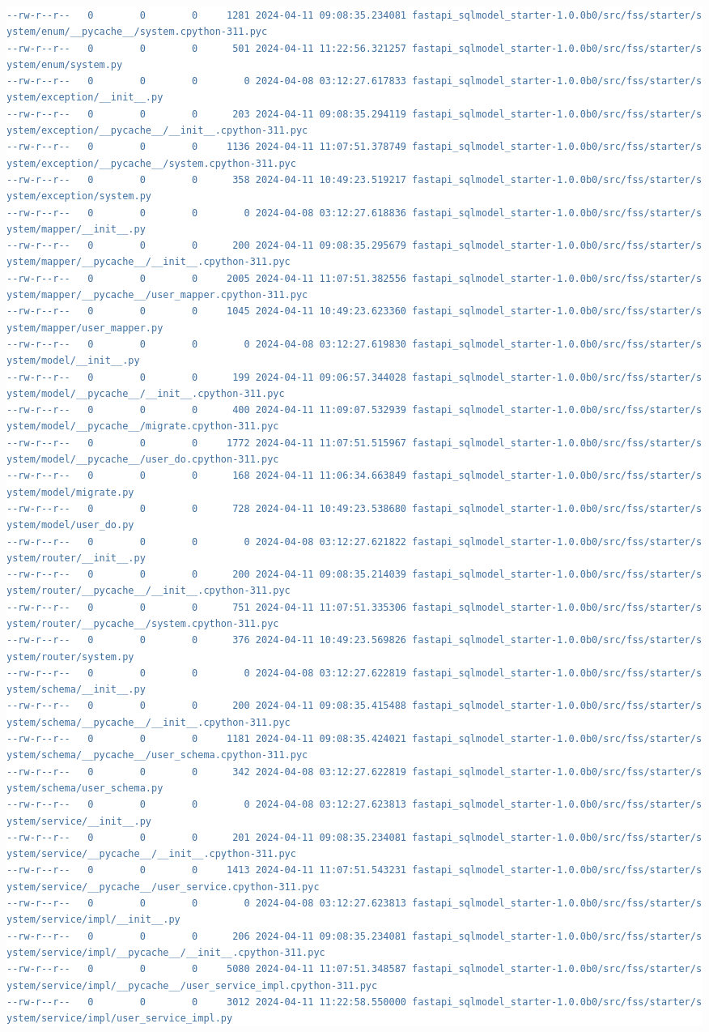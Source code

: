 ```diff
--rw-r--r--   0        0        0     1281 2024-04-11 09:08:35.234081 fastapi_sqlmodel_starter-1.0.0b0/src/fss/starter/system/enum/__pycache__/system.cpython-311.pyc
--rw-r--r--   0        0        0      501 2024-04-11 11:22:56.321257 fastapi_sqlmodel_starter-1.0.0b0/src/fss/starter/system/enum/system.py
--rw-r--r--   0        0        0        0 2024-04-08 03:12:27.617833 fastapi_sqlmodel_starter-1.0.0b0/src/fss/starter/system/exception/__init__.py
--rw-r--r--   0        0        0      203 2024-04-11 09:08:35.294119 fastapi_sqlmodel_starter-1.0.0b0/src/fss/starter/system/exception/__pycache__/__init__.cpython-311.pyc
--rw-r--r--   0        0        0     1136 2024-04-11 11:07:51.378749 fastapi_sqlmodel_starter-1.0.0b0/src/fss/starter/system/exception/__pycache__/system.cpython-311.pyc
--rw-r--r--   0        0        0      358 2024-04-11 10:49:23.519217 fastapi_sqlmodel_starter-1.0.0b0/src/fss/starter/system/exception/system.py
--rw-r--r--   0        0        0        0 2024-04-08 03:12:27.618836 fastapi_sqlmodel_starter-1.0.0b0/src/fss/starter/system/mapper/__init__.py
--rw-r--r--   0        0        0      200 2024-04-11 09:08:35.295679 fastapi_sqlmodel_starter-1.0.0b0/src/fss/starter/system/mapper/__pycache__/__init__.cpython-311.pyc
--rw-r--r--   0        0        0     2005 2024-04-11 11:07:51.382556 fastapi_sqlmodel_starter-1.0.0b0/src/fss/starter/system/mapper/__pycache__/user_mapper.cpython-311.pyc
--rw-r--r--   0        0        0     1045 2024-04-11 10:49:23.623360 fastapi_sqlmodel_starter-1.0.0b0/src/fss/starter/system/mapper/user_mapper.py
--rw-r--r--   0        0        0        0 2024-04-08 03:12:27.619830 fastapi_sqlmodel_starter-1.0.0b0/src/fss/starter/system/model/__init__.py
--rw-r--r--   0        0        0      199 2024-04-11 09:06:57.344028 fastapi_sqlmodel_starter-1.0.0b0/src/fss/starter/system/model/__pycache__/__init__.cpython-311.pyc
--rw-r--r--   0        0        0      400 2024-04-11 11:09:07.532939 fastapi_sqlmodel_starter-1.0.0b0/src/fss/starter/system/model/__pycache__/migrate.cpython-311.pyc
--rw-r--r--   0        0        0     1772 2024-04-11 11:07:51.515967 fastapi_sqlmodel_starter-1.0.0b0/src/fss/starter/system/model/__pycache__/user_do.cpython-311.pyc
--rw-r--r--   0        0        0      168 2024-04-11 11:06:34.663849 fastapi_sqlmodel_starter-1.0.0b0/src/fss/starter/system/model/migrate.py
--rw-r--r--   0        0        0      728 2024-04-11 10:49:23.538680 fastapi_sqlmodel_starter-1.0.0b0/src/fss/starter/system/model/user_do.py
--rw-r--r--   0        0        0        0 2024-04-08 03:12:27.621822 fastapi_sqlmodel_starter-1.0.0b0/src/fss/starter/system/router/__init__.py
--rw-r--r--   0        0        0      200 2024-04-11 09:08:35.214039 fastapi_sqlmodel_starter-1.0.0b0/src/fss/starter/system/router/__pycache__/__init__.cpython-311.pyc
--rw-r--r--   0        0        0      751 2024-04-11 11:07:51.335306 fastapi_sqlmodel_starter-1.0.0b0/src/fss/starter/system/router/__pycache__/system.cpython-311.pyc
--rw-r--r--   0        0        0      376 2024-04-11 10:49:23.569826 fastapi_sqlmodel_starter-1.0.0b0/src/fss/starter/system/router/system.py
--rw-r--r--   0        0        0        0 2024-04-08 03:12:27.622819 fastapi_sqlmodel_starter-1.0.0b0/src/fss/starter/system/schema/__init__.py
--rw-r--r--   0        0        0      200 2024-04-11 09:08:35.415488 fastapi_sqlmodel_starter-1.0.0b0/src/fss/starter/system/schema/__pycache__/__init__.cpython-311.pyc
--rw-r--r--   0        0        0     1181 2024-04-11 09:08:35.424021 fastapi_sqlmodel_starter-1.0.0b0/src/fss/starter/system/schema/__pycache__/user_schema.cpython-311.pyc
--rw-r--r--   0        0        0      342 2024-04-08 03:12:27.622819 fastapi_sqlmodel_starter-1.0.0b0/src/fss/starter/system/schema/user_schema.py
--rw-r--r--   0        0        0        0 2024-04-08 03:12:27.623813 fastapi_sqlmodel_starter-1.0.0b0/src/fss/starter/system/service/__init__.py
--rw-r--r--   0        0        0      201 2024-04-11 09:08:35.234081 fastapi_sqlmodel_starter-1.0.0b0/src/fss/starter/system/service/__pycache__/__init__.cpython-311.pyc
--rw-r--r--   0        0        0     1413 2024-04-11 11:07:51.543231 fastapi_sqlmodel_starter-1.0.0b0/src/fss/starter/system/service/__pycache__/user_service.cpython-311.pyc
--rw-r--r--   0        0        0        0 2024-04-08 03:12:27.623813 fastapi_sqlmodel_starter-1.0.0b0/src/fss/starter/system/service/impl/__init__.py
--rw-r--r--   0        0        0      206 2024-04-11 09:08:35.234081 fastapi_sqlmodel_starter-1.0.0b0/src/fss/starter/system/service/impl/__pycache__/__init__.cpython-311.pyc
--rw-r--r--   0        0        0     5080 2024-04-11 11:07:51.348587 fastapi_sqlmodel_starter-1.0.0b0/src/fss/starter/system/service/impl/__pycache__/user_service_impl.cpython-311.pyc
--rw-r--r--   0        0        0     3012 2024-04-11 11:22:58.550000 fastapi_sqlmodel_starter-1.0.0b0/src/fss/starter/system/service/impl/user_service_impl.py
```